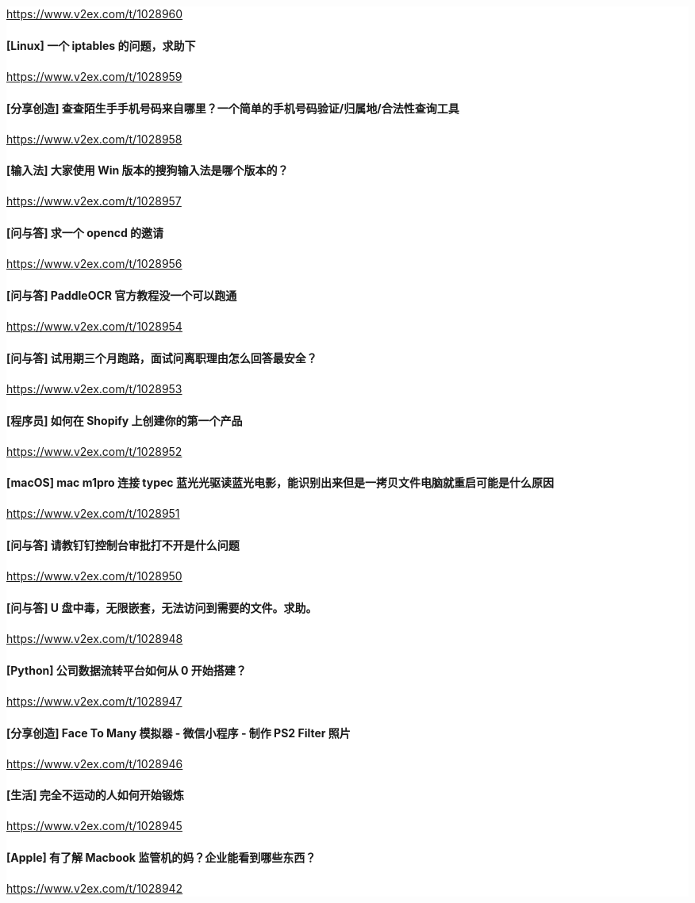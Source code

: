 <span style="color: blue!80!green"><https://www.v2ex.com/t/1028960></span>

#### \[Linux\] 一个 iptables 的问题，求助下

<span style="color: blue!80!green"><https://www.v2ex.com/t/1028959></span>

#### \[分享创造\] 查查陌生手手机号码来自哪里？一个简单的手机号码验证/归属地/合法性查询工具

<span style="color: blue!80!green"><https://www.v2ex.com/t/1028958></span>

#### \[输入法\] 大家使用 Win 版本的搜狗输入法是哪个版本的？

<span style="color: blue!80!green"><https://www.v2ex.com/t/1028957></span>

#### \[问与答\] 求一个 opencd 的邀请

<span style="color: blue!80!green"><https://www.v2ex.com/t/1028956></span>

#### \[问与答\] PaddleOCR 官方教程没一个可以跑通

<span style="color: blue!80!green"><https://www.v2ex.com/t/1028954></span>

#### \[问与答\] 试用期三个月跑路，面试问离职理由怎么回答最安全？

<span style="color: blue!80!green"><https://www.v2ex.com/t/1028953></span>

#### \[程序员\] 如何在 Shopify 上创建你的第一个产品

<span style="color: blue!80!green"><https://www.v2ex.com/t/1028952></span>

#### \[macOS\] mac m1pro 连接 typec 蓝光光驱读蓝光电影，能识别出来但是一拷贝文件电脑就重启可能是什么原因

<span style="color: blue!80!green"><https://www.v2ex.com/t/1028951></span>

#### \[问与答\] 请教钉钉控制台审批打不开是什么问题

<span style="color: blue!80!green"><https://www.v2ex.com/t/1028950></span>

#### \[问与答\] U 盘中毒，无限嵌套，无法访问到需要的文件。求助。

<span style="color: blue!80!green"><https://www.v2ex.com/t/1028948></span>

#### \[Python\] 公司数据流转平台如何从 0 开始搭建？

<span style="color: blue!80!green"><https://www.v2ex.com/t/1028947></span>

#### \[分享创造\] Face To Many 模拟器 - 微信小程序 - 制作 PS2 Filter 照片

<span style="color: blue!80!green"><https://www.v2ex.com/t/1028946></span>

#### \[生活\] 完全不运动的人如何开始锻炼

<span style="color: blue!80!green"><https://www.v2ex.com/t/1028945></span>

#### \[Apple\] 有了解 Macbook 监管机的妈？企业能看到哪些东西？

<span style="color: blue!80!green"><https://www.v2ex.com/t/1028942></span>
